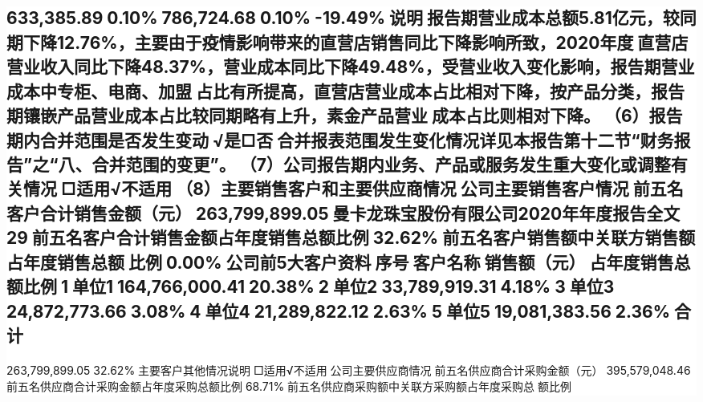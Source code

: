 633,385.89
0.10%
786,724.68
0.10%
-19.49%
说明
报告期营业成本总额5.81亿元，较同期下降12.76%，主要由于疫情影响带来的直营店销售同比下降影响所致，2020年度
直营店营业收入同比下降48.37%，营业成本同比下降49.48%，受营业收入变化影响，报告期营业成本中专柜、电商、加盟
占比有所提高，直营店营业成本占比相对下降，按产品分类，报告期镶嵌产品营业成本占比较同期略有上升，素金产品营业
成本占比则相对下降。
（6）报告期内合并范围是否发生变动
√是□否
合并报表范围发生变化情况详见本报告第十二节“财务报告”之“八、合并范围的变更”。
（7）公司报告期内业务、产品或服务发生重大变化或调整有关情况
□适用√不适用
（8）主要销售客户和主要供应商情况
公司主要销售客户情况
前五名客户合计销售金额（元）
263,799,899.05
曼卡龙珠宝股份有限公司2020年年度报告全文
29
前五名客户合计销售金额占年度销售总额比例
32.62%
前五名客户销售额中关联方销售额占年度销售总额
比例
0.00%
公司前5大客户资料
序号
客户名称
销售额（元）
占年度销售总额比例
1
单位1
164,766,000.41
20.38%
2
单位2
33,789,919.31
4.18%
3
单位3
24,872,773.66
3.08%
4
单位4
21,289,822.12
2.63%
5
单位5
19,081,383.56
2.36%
合计
--
263,799,899.05
32.62%
主要客户其他情况说明
□适用√不适用
公司主要供应商情况
前五名供应商合计采购金额（元）
395,579,048.46
前五名供应商合计采购金额占年度采购总额比例
68.71%
前五名供应商采购额中关联方采购额占年度采购总
额比例